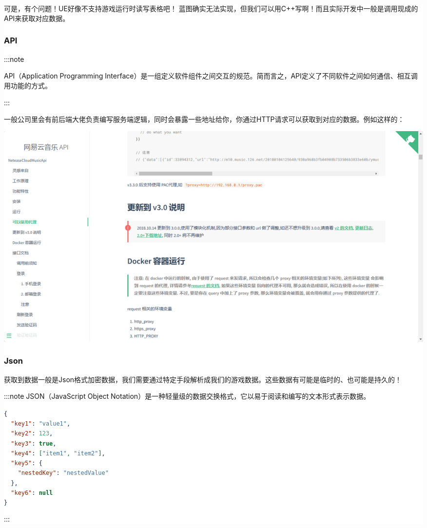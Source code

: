 
<chatmessage avatar="../../assets/emoji/hx.png" :avatarWidth="40" >
可是，有个问题！UE好像不支持游戏运行时读写表格吧！
</chatmessage>

<chatmessage avatar="../../assets/emoji/bqb (2).png" :avatarWidth="40" alignLeft>
蓝图确实无法实现，但我们可以用C++写啊！而且实际开发中一般是调用现成的API来获取对应数据。
</chatmessage>

### API

:::note

API（Application Programming Interface）是一组定义软件组件之间交互的规范。简而言之，API定义了不同软件之间如何通信、相互调用功能的方式。

:::

<chatmessage avatar="../../assets/emoji/bqb (2).png" :avatarWidth="40" alignLeft>
一般公司里会有前后端大佬负责编写服务端逻辑，同时会暴露一些地址给你，你通过HTTP请求可以获取到对应的数据。例如这样的：
</chatmessage>

![](..%2Fassets%2FGASuse005.png)

### Json

<chatmessage avatar="../../assets/emoji/bqb (2).png" :avatarWidth="40" alignLeft>
获取到数据一般是Json格式加密数据，我们需要通过特定手段解析成我们的游戏数据。这些数据有可能是临时的、也可能是持久的！
</chatmessage>


:::note
JSON（JavaScript Object Notation）是一种轻量级的数据交换格式，它以易于阅读和编写的文本形式表示数据。
```json
{
  "key1": "value1",
  "key2": 123,
  "key3": true,
  "key4": ["item1", "item2"],
  "key5": {
    "nestedKey": "nestedValue"
  },
  "key6": null
}
```
:::
